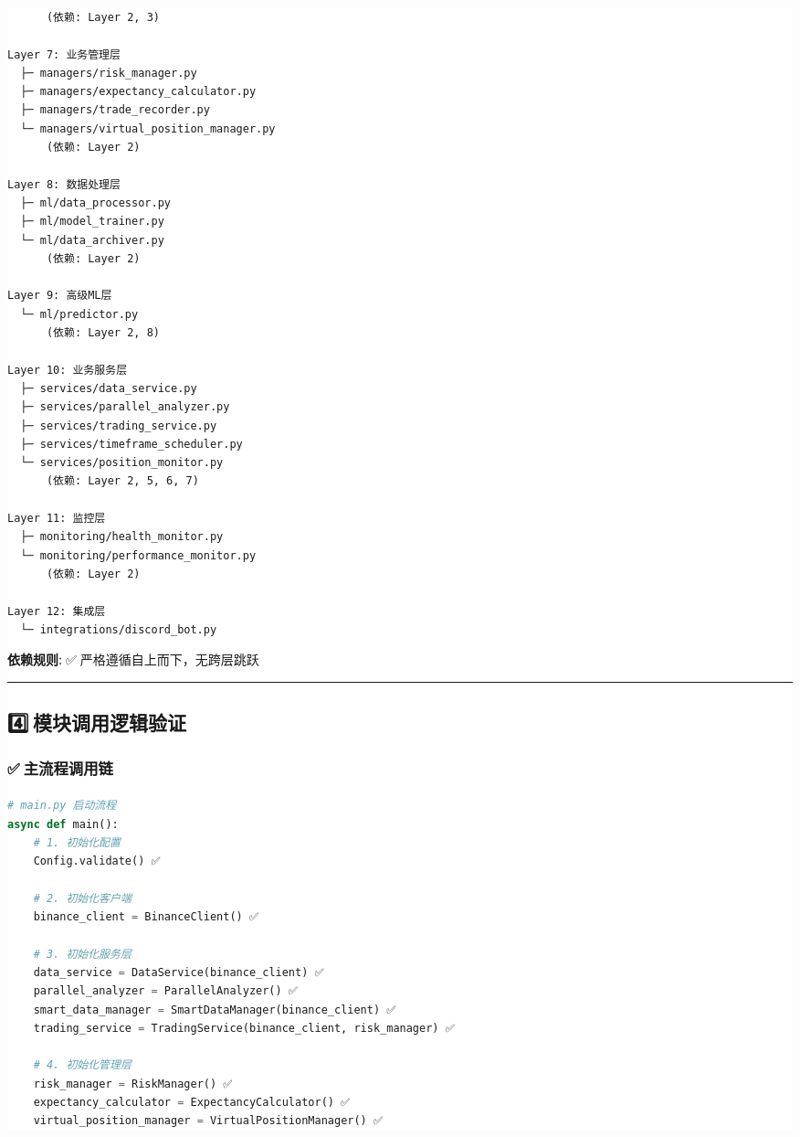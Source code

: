 ```
      (依赖: Layer 2, 3)

Layer 7: 业务管理层
  ├─ managers/risk_manager.py
  ├─ managers/expectancy_calculator.py
  ├─ managers/trade_recorder.py
  └─ managers/virtual_position_manager.py
      (依赖: Layer 2)

Layer 8: 数据处理层
  ├─ ml/data_processor.py
  ├─ ml/model_trainer.py
  └─ ml/data_archiver.py
      (依赖: Layer 2)

Layer 9: 高级ML层
  └─ ml/predictor.py
      (依赖: Layer 2, 8)

Layer 10: 业务服务层
  ├─ services/data_service.py
  ├─ services/parallel_analyzer.py
  ├─ services/trading_service.py
  ├─ services/timeframe_scheduler.py
  └─ services/position_monitor.py
      (依赖: Layer 2, 5, 6, 7)

Layer 11: 监控层
  ├─ monitoring/health_monitor.py
  └─ monitoring/performance_monitor.py
      (依赖: Layer 2)

Layer 12: 集成层
  └─ integrations/discord_bot.py
```

**依赖规则**: ✅ 严格遵循自上而下，无跨层跳跃

---

## 4️⃣ 模块调用逻辑验证

### ✅ 主流程调用链

```python
# main.py 启动流程
async def main():
    # 1. 初始化配置
    Config.validate() ✅
    
    # 2. 初始化客户端
    binance_client = BinanceClient() ✅
    
    # 3. 初始化服务层
    data_service = DataService(binance_client) ✅
    parallel_analyzer = ParallelAnalyzer() ✅
    smart_data_manager = SmartDataManager(binance_client) ✅
    trading_service = TradingService(binance_client, risk_manager) ✅
    
    # 4. 初始化管理层
    risk_manager = RiskManager() ✅
    expectancy_calculator = ExpectancyCalculator() ✅
    virtual_position_manager = VirtualPositionManager() ✅
```